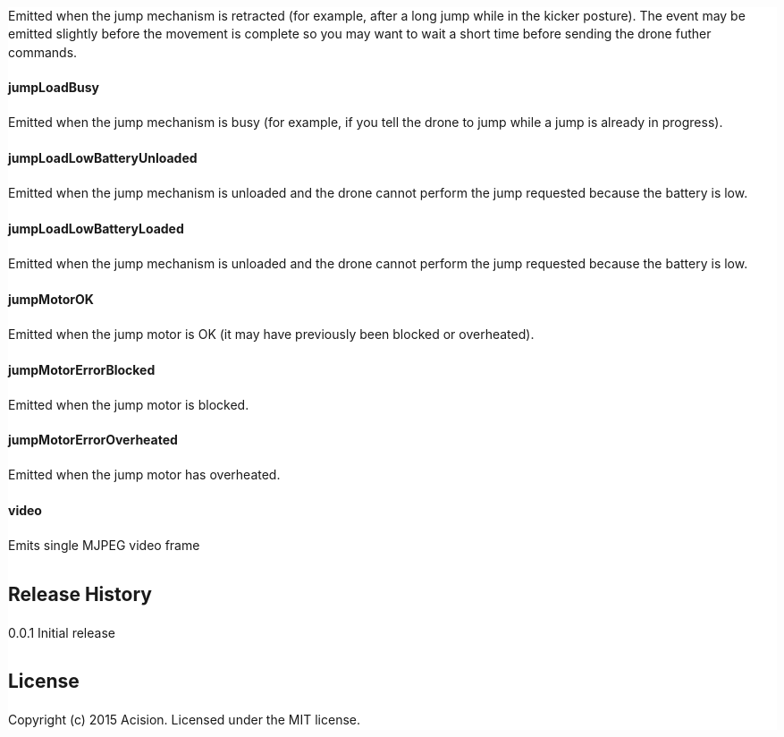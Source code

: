 Emitted when the jump mechanism is retracted (for example, after a long jump while in the kicker posture). The event may be emitted slightly before the movement is complete so you may want to wait a short time before sending the drone futher commands.

#### jumpLoadBusy

Emitted when the jump mechanism is busy (for example, if you tell the drone to jump while a jump is already in progress).

#### jumpLoadLowBatteryUnloaded

Emitted when the jump mechanism is unloaded and the drone cannot perform the jump requested because the battery is low.

#### jumpLoadLowBatteryLoaded

Emitted when the jump mechanism is unloaded and the drone cannot perform the jump requested because the battery is low.

#### jumpMotorOK

Emitted when the jump motor is OK (it may have previously been blocked or overheated).

#### jumpMotorErrorBlocked

Emitted when the jump motor is blocked.

#### jumpMotorErrorOverheated

Emitted when the jump motor has overheated.

#### video

Emits single MJPEG video frame

## Release History

0.0.1 Initial release

## License

Copyright (c) 2015 Acision. Licensed under the MIT license.
